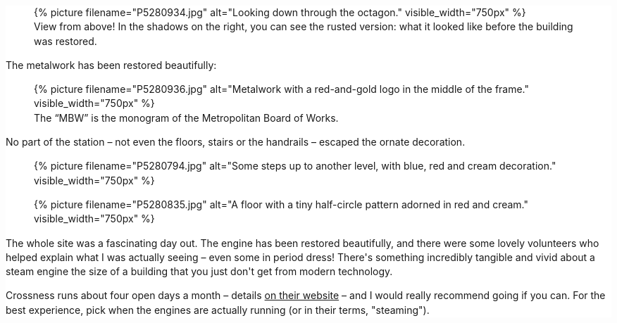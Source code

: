 <figure>
  {%
    picture
    filename="P5280934.jpg"
    alt="Looking down through the octagon."
    visible_width="750px"
  %}
  <figcaption>
    View from above!
    In the shadows on the right, you can see the rusted version: what it looked like before the building was restored.
  </figcaption>
</figure>

The metalwork has been restored beautifully:

<figure>
  {%
    picture
    filename="P5280936.jpg"
    alt="Metalwork with a red-and-gold logo in the middle of the frame."
    visible_width="750px"
  %}
  <figcaption>
    The &ldquo;MBW&rdquo; is the monogram of the Metropolitan Board of Works.
  </figcaption>
</figure>

No part of the station – not even the floors, stairs or the handrails – escaped the ornate decoration.

<figure>
  {%
    picture
    filename="P5280794.jpg"
    alt="Some steps up to another level, with blue, red and cream decoration."
    visible_width="750px"
  %}
</figure>

<figure>
  {%
    picture
    filename="P5280835.jpg"
    alt="A floor with a tiny half-circle pattern adorned in red and cream."
    visible_width="750px"
  %}
</figure>

The whole site was a fascinating day out.
The engine has been restored beautifully, and there were some lovely volunteers who helped explain what I was actually seeing – even some in period dress!
There's something incredibly tangible and vivid about a steam engine the size of a building that you just don't get from modern technology.

Crossness runs about four open days a month – details [on their website](http://www.crossness.org.uk/visit.html) – and I would really recommend going if you can.
For the best experience, pick when the engines are actually running (or in their terms, "steaming").
